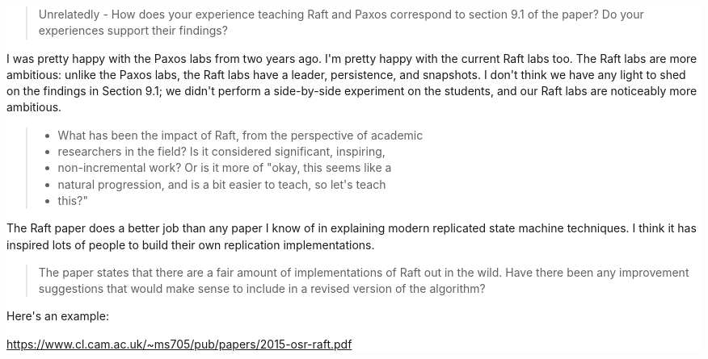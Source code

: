 
> Unrelatedly - How does your experience teaching Raft and Paxos
> correspond to section 9.1 of the paper? Do your experiences support
> their findings?


I was pretty happy with the Paxos labs from two years ago. I'm pretty
happy with the current Raft labs too. The Raft labs are more ambitious:
unlike the Paxos labs, the Raft labs have a leader, persistence, and
snapshots. I don't think we have any light to shed on the findings in
Section 9.1; we didn't perform a side-by-side experiment on the
students, and our Raft labs are noticeably more ambitious.


> - What has been the impact of Raft, from the perspective of academic
> - researchers in the field? Is it considered significant, inspiring,
> - non-incremental work? Or is it more of "okay, this seems like a
> - natural progression, and is a bit easier to teach, so let's teach
> - this?"


The Raft paper does a better job than any paper I know of in explaining
modern replicated state machine techniques. I think it has inspired lots
of people to build their own replication implementations.


> The paper states that there are a fair amount of implementations of Raft out
> in the wild. Have there been any improvement suggestions that would make sense
> to include in a revised version of the algorithm?

Here's an example:

https://www.cl.cam.ac.uk/~ms705/pub/papers/2015-osr-raft.pdf